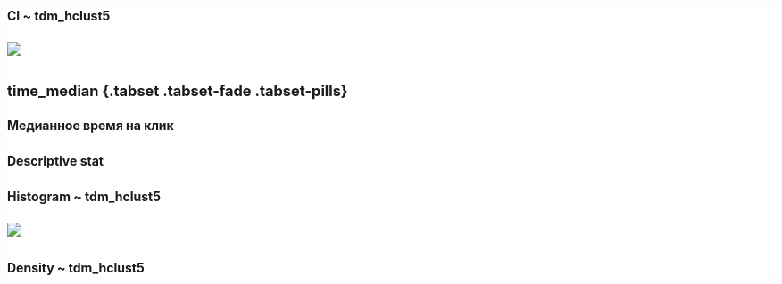 <script>document.addEventListener('DOMContentLoaded', function() {addClassToTitle('time_sd', 'highlight');});</script>

#### CI ~ tdm_hclust5

<img src="reports/4.1.4_ds_acc_by_tdm_hclust5_files/figure-html/unnamed-chunk-30-1.png" width="672" />






### time_median {.tabset .tabset-fade .tabset-pills}
**Медианное время на клик**

#### Descriptive stat

<div data-pagedtable="false">
  <script data-pagedtable-source type="application/json">
{"columns":[{"label":[""],"name":["_rn_"],"type":[""],"align":["left"]},{"label":["item"],"name":[1],"type":["chr"],"align":["left"]},{"label":["group1"],"name":[2],"type":["chr"],"align":["left"]},{"label":["vars"],"name":[3],"type":["dbl"],"align":["right"]},{"label":["n"],"name":[4],"type":["dbl"],"align":["right"]},{"label":["mean"],"name":[5],"type":["dbl"],"align":["right"]},{"label":["sd"],"name":[6],"type":["dbl"],"align":["right"]},{"label":["median"],"name":[7],"type":["dbl"],"align":["right"]},{"label":["trimmed"],"name":[8],"type":["dbl"],"align":["right"]},{"label":["mad"],"name":[9],"type":["dbl"],"align":["right"]},{"label":["min"],"name":[10],"type":["dbl"],"align":["right"]},{"label":["max"],"name":[11],"type":["dbl"],"align":["right"]},{"label":["range"],"name":[12],"type":["dbl"],"align":["right"]},{"label":["skew"],"name":[13],"type":["dbl"],"align":["right"]},{"label":["kurtosis"],"name":[14],"type":["dbl"],"align":["right"]},{"label":["se"],"name":[15],"type":["dbl"],"align":["right"]},{"label":["Q0.25"],"name":[16],"type":["dbl"],"align":["right"]},{"label":["Q0.75"],"name":[17],"type":["dbl"],"align":["right"]}],"data":[{"1":"1","2":"1","3":"1","4":"108","5":"0.9633333","6":"0.3042748","7":"0.870","8":"0.9355682","9":"0.274281","10":"0.56","11":"1.73","12":"1.17","13":"0.74104230","14":"-0.5882414","15":"0.02927886","16":"0.7375","17":"1.2025","_rn_":"11"},{"1":"2","2":"2","3":"1","4":"168","5":"0.5950000","6":"0.1467043","7":"0.560","8":"0.5747059","9":"0.103782","10":"0.41","11":"1.43","12":"1.02","13":"2.15763442","14":"7.3646524","15":"0.01131848","16":"0.5000","17":"0.6500","_rn_":"12"},{"1":"3","2":"3","3":"1","4":"17","5":"2.2700000","6":"0.5235814","7":"2.100","8":"2.2186667","9":"0.340998","10":"1.64","11":"3.67","12":"2.03","13":"1.16818556","14":"0.6017640","15":"0.12698715","16":"1.9300","17":"2.4400","_rn_":"13"},{"1":"4","2":"4","3":"1","4":"7","5":"1.4257143","6":"0.3602248","7":"1.470","8":"1.4257143","9":"0.489258","10":"0.98","11":"1.85","12":"0.87","13":"-0.06671139","14":"-1.9721611","15":"0.13615218","16":"1.1150","17":"1.7250","_rn_":"14"},{"1":"5","2":"5","3":"1","4":"48","5":"0.7404167","6":"0.2704760","7":"0.645","8":"0.7102500","9":"0.163086","10":"0.41","11":"1.44","12":"1.03","13":"1.14517979","14":"0.1453402","15":"0.03903985","16":"0.5600","17":"0.7900","_rn_":"15"}],"options":{"columns":{"min":{},"max":[10]},"rows":{"min":[10],"max":[10]},"pages":{}}}
  </script>
</div>


#### Histogram ~ tdm_hclust5 

<img src="reports/4.1.4_ds_acc_by_tdm_hclust5_files/figure-html/unnamed-chunk-32-1.png" width="672" />

#### Density ~ tdm_hclust5 
